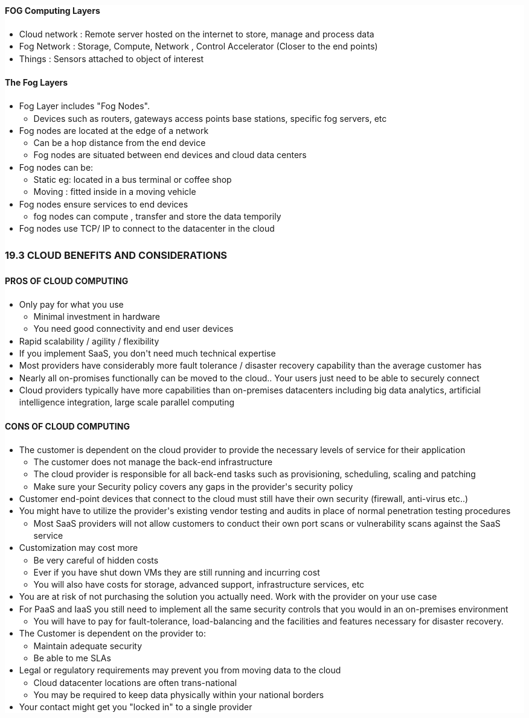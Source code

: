#### FOG Computing Layers
- Cloud network : Remote server hosted on the internet to store, manage and process data
- Fog Network : Storage, Compute, Network , Control Accelerator (Closer to the end points)
- Things : Sensors attached to object of interest

#### The Fog Layers
- Fog Layer includes "Fog Nodes". 
	- Devices such as routers, gateways access points base stations, specific fog servers, etc
- Fog nodes are located at the edge of a network
	- Can be a hop distance from the end device
	- Fog nodes are situated between end devices and cloud data centers
- Fog nodes can be:
	- Static eg: located in a bus terminal or coffee shop
	- Moving : fitted inside in a moving vehicle
- Fog nodes ensure services to end devices
	- fog nodes can compute , transfer and store the data temporily
- Fog nodes use TCP/ IP to connect to the datacenter in the cloud

### 19.3 CLOUD BENEFITS AND CONSIDERATIONS
#### PROS OF CLOUD COMPUTING
- Only pay for what you use
	- Minimal investment in hardware
	- You need good connectivity and end user devices
- Rapid scalability / agility / flexibility
- If you implement SaaS, you don't need much technical expertise
- Most providers have considerably more fault tolerance / disaster recovery capability than the average customer has
- Nearly all on-promises functionally can be moved to the cloud.. Your users just need to be able to securely connect
- Cloud providers typically have more capabilities than on-premises datacenters including big data analytics, artificial intelligence integration, large scale parallel computing
#### CONS OF CLOUD COMPUTING
- The customer is dependent on the cloud provider to provide the necessary levels of service for their application
	- The customer does not manage the back-end infrastructure
	- The cloud provider is responsible for all back-end tasks such as provisioning, scheduling, scaling and patching
	- Make sure your Security policy covers any gaps in the provider's security policy
- Customer end-point devices that connect to the cloud must still have their own security (firewall, anti-virus etc..)
- You might have to utilize the provider's existing vendor testing and audits in place of normal penetration testing procedures
	- Most SaaS providers will not allow customers to conduct their own port scans or vulnerability scans against the SaaS service
- Customization may cost more
	- Be very careful of hidden costs
	- Ever if you have shut down VMs they are still running and incurring cost
	- You will also have costs for storage, advanced support, infrastructure services, etc
- You are at risk of not purchasing the solution you actually need. Work with the provider on your use case
- For PaaS and IaaS you still need to implement all the same security controls that you would in an on-premises environment
	- You will have to pay for fault-tolerance, load-balancing and the facilities and features necessary for disaster recovery.
- The Customer is dependent on the provider to:
	- Maintain adequate security
	- Be able to me SLAs
- Legal or regulatory requirements may prevent you from moving data to the cloud
	- Cloud datacenter locations are often trans-national
	- You may be required to keep data physically within your national borders
- Your contact might get you "locked in" to a single provider
